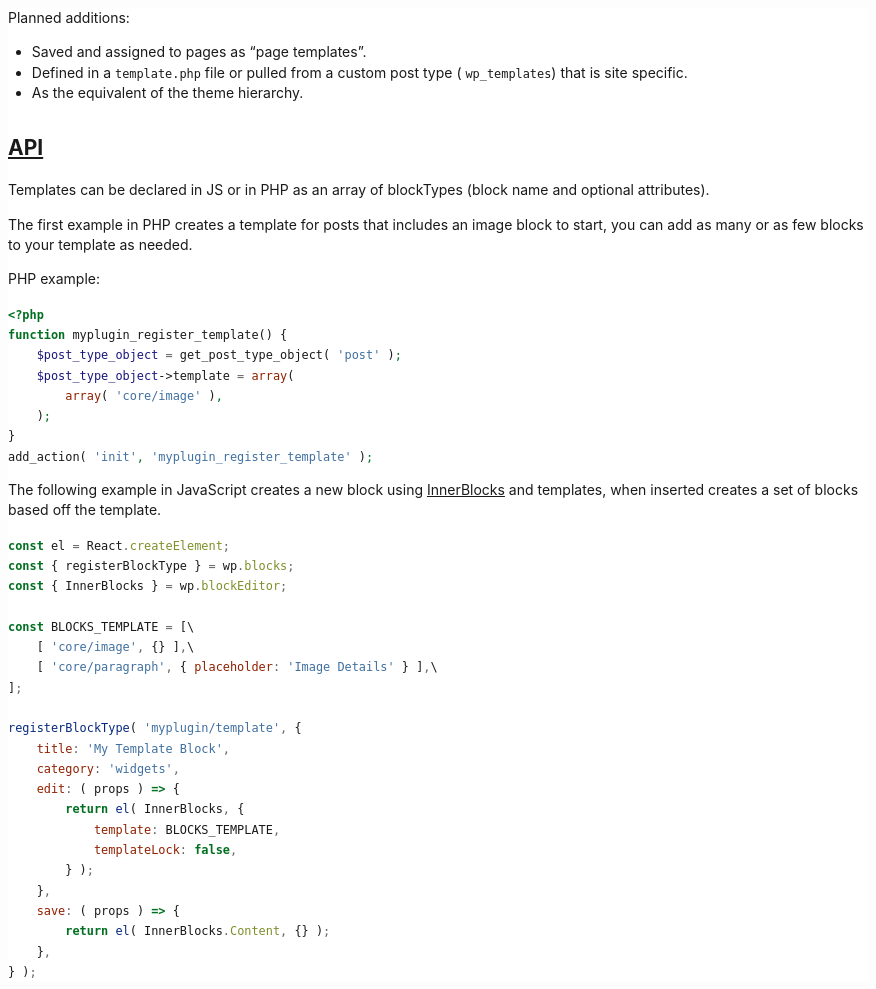 Planned additions:

- Saved and assigned to pages as “page templates”.
- Defined in a `template.php` file or pulled from a custom post type ( `wp_templates`) that is site specific.
- As the equivalent of the theme hierarchy.

## [API](https://developer.wordpress.org/block-editor/reference-guides/block-api/block-templates/\#api)

Templates can be declared in JS or in PHP as an array of blockTypes (block name and optional attributes).

The first example in PHP creates a template for posts that includes an image block to start, you can add as many or as few blocks to your template as needed.

PHP example:

```php
<?php
function myplugin_register_template() {
    $post_type_object = get_post_type_object( 'post' );
    $post_type_object->template = array(
        array( 'core/image' ),
    );
}
add_action( 'init', 'myplugin_register_template' );

```

The following example in JavaScript creates a new block using [InnerBlocks](https://github.com/WordPress/gutenberg/blob/HEAD/packages/block-editor/src/components/inner-blocks/README.md) and templates, when inserted creates a set of blocks based off the template.

```js
const el = React.createElement;
const { registerBlockType } = wp.blocks;
const { InnerBlocks } = wp.blockEditor;

const BLOCKS_TEMPLATE = [\
    [ 'core/image', {} ],\
    [ 'core/paragraph', { placeholder: 'Image Details' } ],\
];

registerBlockType( 'myplugin/template', {
    title: 'My Template Block',
    category: 'widgets',
    edit: ( props ) => {
        return el( InnerBlocks, {
            template: BLOCKS_TEMPLATE,
            templateLock: false,
        } );
    },
    save: ( props ) => {
        return el( InnerBlocks.Content, {} );
    },
} );

```
